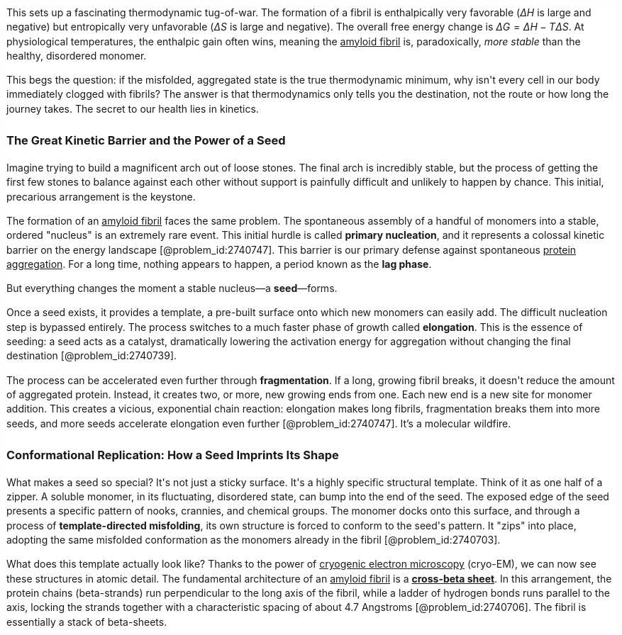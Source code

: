 This sets up a fascinating thermodynamic tug-of-war. The formation of a fibril is enthalpically very favorable ($\Delta H$ is large and negative) but entropically very unfavorable ($\Delta S$ is large and negative). The overall free energy change is $\Delta G = \Delta H - T \Delta S$. At physiological temperatures, the enthalpic gain often wins, meaning the [amyloid fibril](@article_id:195849) is, paradoxically, *more stable* than the healthy, disordered monomer.

This begs the question: if the misfolded, aggregated state is the true thermodynamic minimum, why isn't every cell in our body immediately clogged with fibrils? The answer is that thermodynamics only tells you the destination, not the route or how long the journey takes. The secret to our health lies in kinetics.

### The Great Kinetic Barrier and the Power of a Seed

Imagine trying to build a magnificent arch out of loose stones. The final arch is incredibly stable, but the process of getting the first few stones to balance against each other without support is painfully difficult and unlikely to happen by chance. This initial, precarious arrangement is the keystone.

The formation of an [amyloid fibril](@article_id:195849) faces the same problem. The spontaneous assembly of a handful of monomers into a stable, ordered "nucleus" is an extremely rare event. This initial hurdle is called **primary nucleation**, and it represents a colossal kinetic barrier on the energy landscape [@problem_id:2740747]. This barrier is our primary defense against spontaneous [protein aggregation](@article_id:175676). For a long time, nothing appears to happen, a period known as the **lag phase**.

But everything changes the moment a stable nucleus—a **seed**—forms.

Once a seed exists, it provides a template, a pre-built surface onto which new monomers can easily add. The difficult nucleation step is bypassed entirely. The process switches to a much faster phase of growth called **elongation**. This is the essence of seeding: a seed acts as a catalyst, dramatically lowering the activation energy for aggregation without changing the final destination [@problem_id:2740739].

The process can be accelerated even further through **fragmentation**. If a long, growing fibril breaks, it doesn't reduce the amount of aggregated protein. Instead, it creates two, or more, new growing ends from one. Each new end is a new site for monomer addition. This creates a vicious, exponential chain reaction: elongation makes long fibrils, fragmentation breaks them into more seeds, and more seeds accelerate elongation even further [@problem_id:2740747]. It’s a molecular wildfire.

### Conformational Replication: How a Seed Imprints Its Shape

What makes a seed so special? It's not just a sticky surface. It's a highly specific structural template. Think of it as one half of a zipper. A soluble monomer, in its fluctuating, disordered state, can bump into the end of the seed. The exposed edge of the seed presents a specific pattern of nooks, crannies, and chemical groups. The monomer docks onto this surface, and through a process of **template-directed misfolding**, its own structure is forced to conform to the seed's pattern. It "zips" into place, adopting the same misfolded conformation as the monomers already in the fibril [@problem_id:2740703].

What does this template actually look like? Thanks to the power of [cryogenic electron microscopy](@article_id:138376) (cryo-EM), we can now see these structures in atomic detail. The fundamental architecture of an [amyloid fibril](@article_id:195849) is a **[cross-beta sheet](@article_id:172694)**. In this arrangement, the protein chains (beta-strands) run perpendicular to the long axis of the fibril, while a ladder of hydrogen bonds runs parallel to the axis, locking the strands together with a characteristic spacing of about $4.7$ Angstroms [@problem_id:2740706]. The fibril is essentially a stack of beta-sheets.
